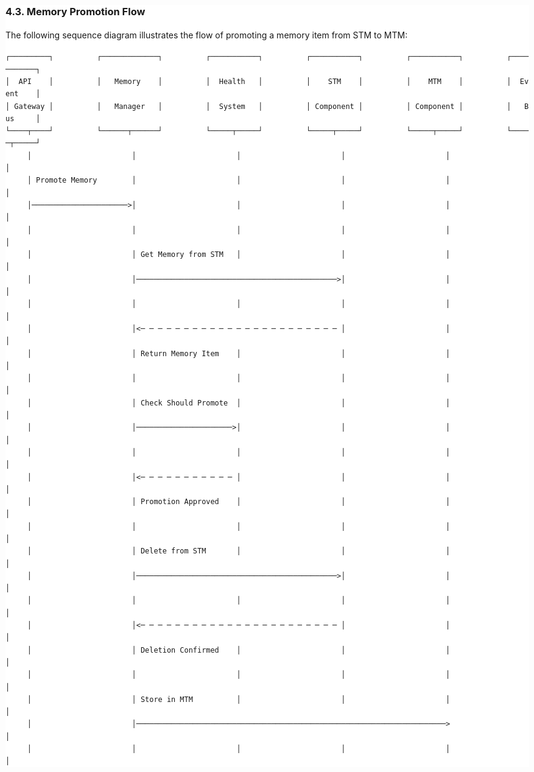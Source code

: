 ### 4.3. Memory Promotion Flow

The following sequence diagram illustrates the flow of promoting a memory item from STM to MTM:

```
┌─────────┐          ┌─────────────┐          ┌───────────┐          ┌───────────┐          ┌───────────┐          ┌───────────┐
│  API    │          │   Memory    │          │  Health   │          │    STM    │          │    MTM    │          │  Event    │
│ Gateway │          │   Manager   │          │  System   │          │ Component │          │ Component │          │   Bus     │
└────┬────┘          └──────┬──────┘          └─────┬─────┘          └─────┬─────┘          └─────┬─────┘          └─────┬─────┘
     │                       │                       │                       │                       │                       │
     │ Promote Memory        │                       │                       │                       │                       │
     │──────────────────────>│                       │                       │                       │                       │
     │                       │                       │                       │                       │                       │
     │                       │ Get Memory from STM   │                       │                       │                       │
     │                       │──────────────────────────────────────────────>│                       │                       │
     │                       │                       │                       │                       │                       │
     │                       │<─ ─ ─ ─ ─ ─ ─ ─ ─ ─ ─ ─ ─ ─ ─ ─ ─ ─ ─ ─ ─ ─ ─ │                       │                       │
     │                       │ Return Memory Item    │                       │                       │                       │
     │                       │                       │                       │                       │                       │
     │                       │ Check Should Promote  │                       │                       │                       │
     │                       │──────────────────────>│                       │                       │                       │
     │                       │                       │                       │                       │                       │
     │                       │<─ ─ ─ ─ ─ ─ ─ ─ ─ ─ ─ │                       │                       │                       │
     │                       │ Promotion Approved    │                       │                       │                       │
     │                       │                       │                       │                       │                       │
     │                       │ Delete from STM       │                       │                       │                       │
     │                       │──────────────────────────────────────────────>│                       │                       │
     │                       │                       │                       │                       │                       │
     │                       │<─ ─ ─ ─ ─ ─ ─ ─ ─ ─ ─ ─ ─ ─ ─ ─ ─ ─ ─ ─ ─ ─ ─ │                       │                       │
     │                       │ Deletion Confirmed    │                       │                       │                       │
     │                       │                       │                       │                       │                       │
     │                       │ Store in MTM          │                       │                       │                       │
     │                       │───────────────────────────────────────────────────────────────────────>                       │
     │                       │                       │                       │                       │                       │
```